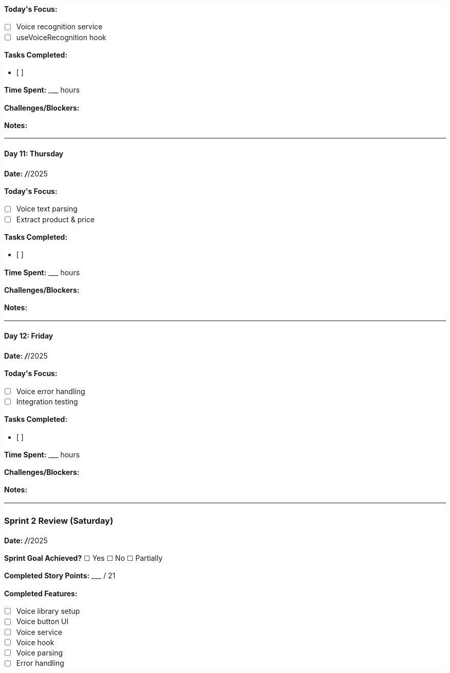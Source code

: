 **Today's Focus:**
- [ ] Voice recognition service
- [ ] useVoiceRecognition hook

**Tasks Completed:**
- [ ] 

**Time Spent:** ___ hours

**Challenges/Blockers:**

**Notes:**

---

#### **Day 11: Thursday**
**Date:** ___/___/2025

**Today's Focus:**
- [ ] Voice text parsing
- [ ] Extract product & price

**Tasks Completed:**
- [ ] 

**Time Spent:** ___ hours

**Challenges/Blockers:**

**Notes:**

---

#### **Day 12: Friday**
**Date:** ___/___/2025

**Today's Focus:**
- [ ] Voice error handling
- [ ] Integration testing

**Tasks Completed:**
- [ ] 

**Time Spent:** ___ hours

**Challenges/Blockers:**

**Notes:**

---

### **Sprint 2 Review** (Saturday)
**Date:** ___/___/2025

**Sprint Goal Achieved?** ☐ Yes ☐ No ☐ Partially

**Completed Story Points:** ___ / 21

**Completed Features:**
- [ ] Voice library setup
- [ ] Voice button UI
- [ ] Voice service
- [ ] Voice hook
- [ ] Voice parsing
- [ ] Error handling

